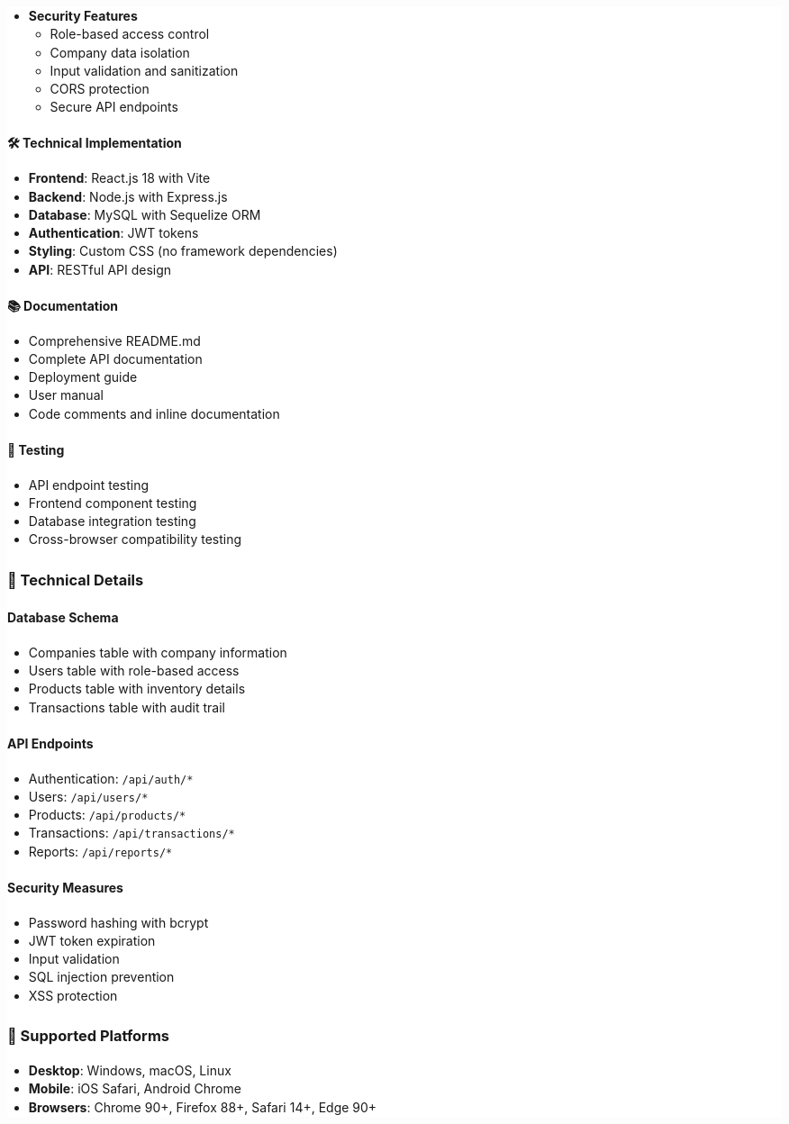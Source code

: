 - **Security Features**
  - Role-based access control
  - Company data isolation
  - Input validation and sanitization
  - CORS protection
  - Secure API endpoints

#### 🛠️ Technical Implementation
- **Frontend**: React.js 18 with Vite
- **Backend**: Node.js with Express.js
- **Database**: MySQL with Sequelize ORM
- **Authentication**: JWT tokens
- **Styling**: Custom CSS (no framework dependencies)
- **API**: RESTful API design

#### 📚 Documentation
- Comprehensive README.md
- Complete API documentation
- Deployment guide
- User manual
- Code comments and inline documentation

#### 🧪 Testing
- API endpoint testing
- Frontend component testing
- Database integration testing
- Cross-browser compatibility testing

### 🔧 Technical Details

#### **Database Schema**
- Companies table with company information
- Users table with role-based access
- Products table with inventory details
- Transactions table with audit trail

#### **API Endpoints**
- Authentication: `/api/auth/*`
- Users: `/api/users/*`
- Products: `/api/products/*`
- Transactions: `/api/transactions/*`
- Reports: `/api/reports/*`

#### **Security Measures**
- Password hashing with bcrypt
- JWT token expiration
- Input validation
- SQL injection prevention
- XSS protection

### 📱 Supported Platforms
- **Desktop**: Windows, macOS, Linux
- **Mobile**: iOS Safari, Android Chrome
- **Browsers**: Chrome 90+, Firefox 88+, Safari 14+, Edge 90+
